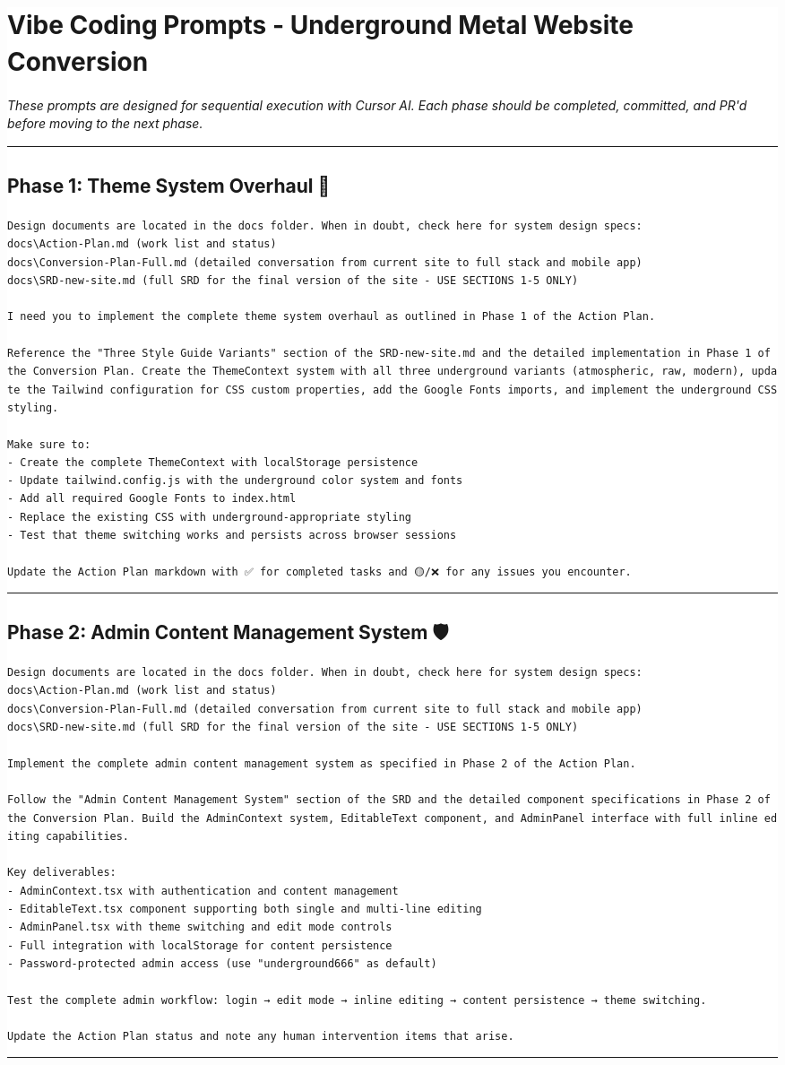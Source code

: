 # Vibe Coding Prompts - Underground Metal Website Conversion

*These prompts are designed for sequential execution with Cursor AI. Each phase should be completed, committed, and PR'd before moving to the next phase.*

---

## Phase 1: Theme System Overhaul 🎨

```
Design documents are located in the docs folder. When in doubt, check here for system design specs:
docs\Action-Plan.md (work list and status)
docs\Conversion-Plan-Full.md (detailed conversation from current site to full stack and mobile app)
docs\SRD-new-site.md (full SRD for the final version of the site - USE SECTIONS 1-5 ONLY)

I need you to implement the complete theme system overhaul as outlined in Phase 1 of the Action Plan. 

Reference the "Three Style Guide Variants" section of the SRD-new-site.md and the detailed implementation in Phase 1 of the Conversion Plan. Create the ThemeContext system with all three underground variants (atmospheric, raw, modern), update the Tailwind configuration for CSS custom properties, add the Google Fonts imports, and implement the underground CSS styling.

Make sure to:
- Create the complete ThemeContext with localStorage persistence
- Update tailwind.config.js with the underground color system and fonts
- Add all required Google Fonts to index.html
- Replace the existing CSS with underground-appropriate styling
- Test that theme switching works and persists across browser sessions

Update the Action Plan markdown with ✅ for completed tasks and 🟡/❌ for any issues you encounter.
```

---

## Phase 2: Admin Content Management System 🛡️

```
Design documents are located in the docs folder. When in doubt, check here for system design specs:
docs\Action-Plan.md (work list and status)
docs\Conversion-Plan-Full.md (detailed conversation from current site to full stack and mobile app)
docs\SRD-new-site.md (full SRD for the final version of the site - USE SECTIONS 1-5 ONLY)

Implement the complete admin content management system as specified in Phase 2 of the Action Plan.

Follow the "Admin Content Management System" section of the SRD and the detailed component specifications in Phase 2 of the Conversion Plan. Build the AdminContext system, EditableText component, and AdminPanel interface with full inline editing capabilities. 

Key deliverables:
- AdminContext.tsx with authentication and content management
- EditableText.tsx component supporting both single and multi-line editing
- AdminPanel.tsx with theme switching and edit mode controls
- Full integration with localStorage for content persistence
- Password-protected admin access (use "underground666" as default)

Test the complete admin workflow: login → edit mode → inline editing → content persistence → theme switching.

Update the Action Plan status and note any human intervention items that arise.
```

---